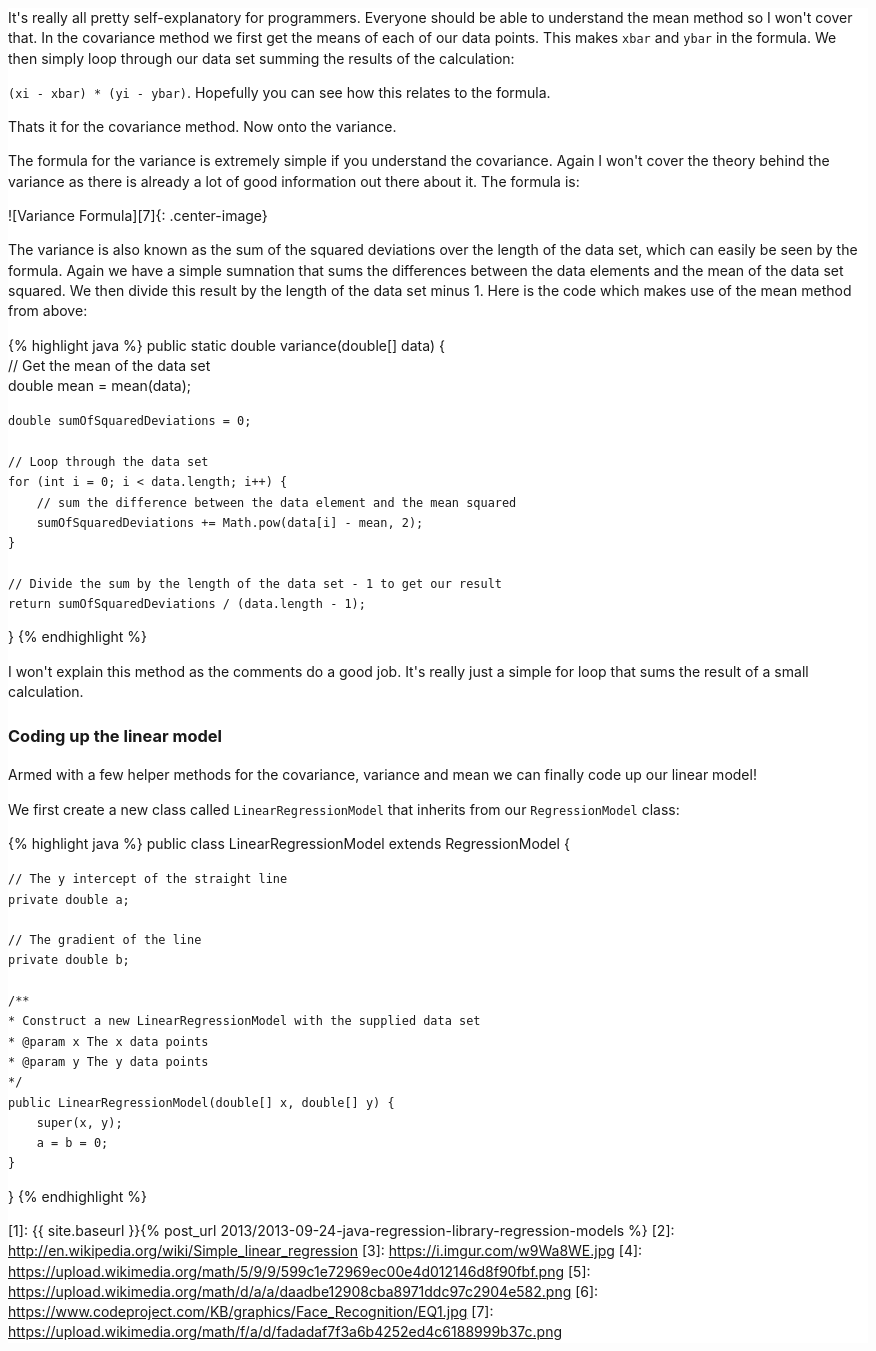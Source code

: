 It's really all pretty self-explanatory for programmers. Everyone should be able to understand the mean method so I won't cover that. In the covariance method we first get the means of each of our data points. This makes `xbar` and `ybar` in the formula. We then simply loop through our data set summing the results of the calculation:

`(xi - xbar) * (yi - ybar)`. Hopefully you can see how this relates to the formula.

Thats it for the covariance method. Now onto the variance.

The formula for the variance is extremely simple if you understand the covariance. Again I won't cover the theory behind the variance as there is already a lot of good information out there about it. The formula is:

![Variance Formula][7]{: .center-image}

The variance is also known as the sum of the squared deviations over the length of the data set, which can easily be seen by the formula. Again we have a simple sumnation that sums the differences between the data elements and the mean of the data set squared. We then divide this result by the length of the data set minus 1. Here is the code which makes use of the mean method from above:

{% highlight java %}
public static double variance(double[] data) {  
 // Get the mean of the data set  
 double mean = mean(data);

    double sumOfSquaredDeviations = 0;

    // Loop through the data set
    for (int i = 0; i < data.length; i++) {
        // sum the difference between the data element and the mean squared
        sumOfSquaredDeviations += Math.pow(data[i] - mean, 2);
    }

    // Divide the sum by the length of the data set - 1 to get our result
    return sumOfSquaredDeviations / (data.length - 1);

}
{% endhighlight %}

I won't explain this method as the comments do a good job. It's really just a simple for loop that sums the result of a small calculation.

### Coding up the linear model

Armed with a few helper methods for the covariance, variance and mean we can finally code up our linear model!

We first create a new class called `LinearRegressionModel` that inherits from our `RegressionModel` class:

{% highlight java %}
public class LinearRegressionModel extends RegressionModel {

    // The y intercept of the straight line
    private double a;

    // The gradient of the line
    private double b;

    /**
    * Construct a new LinearRegressionModel with the supplied data set
    * @param x The x data points
    * @param y The y data points
    */
    public LinearRegressionModel(double[] x, double[] y) {
        super(x, y);
        a = b = 0;
    }

}
{% endhighlight %}

[1]: {{ site.baseurl }}{% post_url 2013/2013-09-24-java-regression-library-regression-models %}
[2]: http://en.wikipedia.org/wiki/Simple_linear_regression
[3]: https://i.imgur.com/w9Wa8WE.jpg
[4]: https://upload.wikimedia.org/math/5/9/9/599c1e72969ec00e4d012146d8f90fbf.png
[5]: https://upload.wikimedia.org/math/d/a/a/daadbe12908cba8971ddc97c2904e582.png
[6]: https://www.codeproject.com/KB/graphics/Face_Recognition/EQ1.jpg
[7]: https://upload.wikimedia.org/math/f/a/d/fadadaf7f3a6b4252ed4c6188999b37c.png